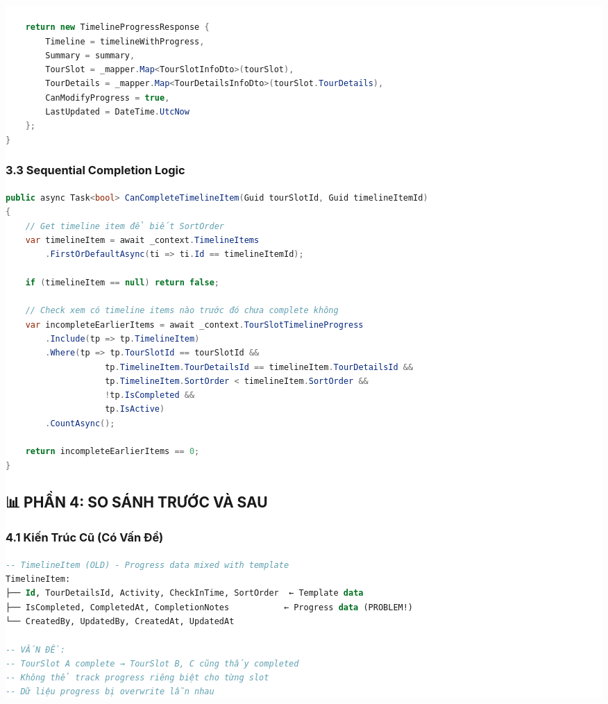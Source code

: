 ```csharp
    
    return new TimelineProgressResponse {
        Timeline = timelineWithProgress,
        Summary = summary,
        TourSlot = _mapper.Map<TourSlotInfoDto>(tourSlot),
        TourDetails = _mapper.Map<TourDetailsInfoDto>(tourSlot.TourDetails),
        CanModifyProgress = true,
        LastUpdated = DateTime.UtcNow
    };
}
```

### **3.3 Sequential Completion Logic**

```csharp
public async Task<bool> CanCompleteTimelineItem(Guid tourSlotId, Guid timelineItemId)
{
    // Get timeline item để biết SortOrder
    var timelineItem = await _context.TimelineItems
        .FirstOrDefaultAsync(ti => ti.Id == timelineItemId);
    
    if (timelineItem == null) return false;
    
    // Check xem có timeline items nào trước đó chưa complete không
    var incompleteEarlierItems = await _context.TourSlotTimelineProgress
        .Include(tp => tp.TimelineItem)
        .Where(tp => tp.TourSlotId == tourSlotId &&
                    tp.TimelineItem.TourDetailsId == timelineItem.TourDetailsId &&
                    tp.TimelineItem.SortOrder < timelineItem.SortOrder &&
                    !tp.IsCompleted &&
                    tp.IsActive)
        .CountAsync();
    
    return incompleteEarlierItems == 0;
}
```

## 📊 **PHẦN 4: SO SÁNH TRƯỚC VÀ SAU**

### **4.1 Kiến Trúc Cũ (Có Vấn Đề)**

```sql
-- TimelineItem (OLD) - Progress data mixed with template
TimelineItem:
├── Id, TourDetailsId, Activity, CheckInTime, SortOrder  ← Template data
├── IsCompleted, CompletedAt, CompletionNotes           ← Progress data (PROBLEM!)
└── CreatedBy, UpdatedBy, CreatedAt, UpdatedAt

-- VẤN ĐỀ:
-- TourSlot A complete → TourSlot B, C cũng thấy completed
-- Không thể track progress riêng biệt cho từng slot
-- Dữ liệu progress bị overwrite lẫn nhau
```
